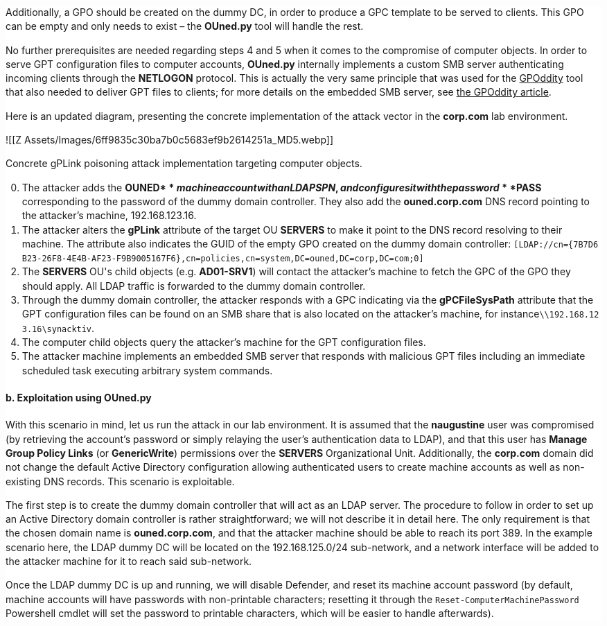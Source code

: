 
Additionally, a GPO should be created on the dummy DC, in order to produce a GPC template to be served to clients. This GPO can be empty and only needs to exist – the **OUned.py** tool will handle the rest.

No further prerequisites are needed regarding steps 4 and 5 when it comes to the compromise of computer objects. In order to serve GPT configuration files to computer accounts, **OUned.py** internally implements a custom SMB server authenticating incoming clients through the **NETLOGON** protocol. This is actually the very same principle that was used for the [GPOddity](https://github.com/synacktiv/GPOddity) tool that also needed to deliver GPT files to clients; for more details on the embedded SMB server, see [the GPOddity article](https://www.synacktiv.com/publications/gpoddity-exploiting-active-directory-gpos-through-ntlm-relaying-and-more).

Here is an updated diagram, presenting the concrete implementation of the attack vector in the **corp.com** lab environment.

![[Z Assets/Images/6ff9835c30ba7b0c5683ef9b2614251a_MD5.webp]]

Concrete gPLink poisoning attack implementation targeting computer objects.

0. The attacker adds the **OU****NED****$** machine account with an LDAP SPN, and configures it with the password **$PASS** corresponding to the password of the dummy domain controller. They also add the **ouned.corp.com** DNS record pointing to the attacker’s machine, 192.168.123.16.
1. The attacker alters the **gPLink** attribute of the target OU **SERVERS** to make it point to the DNS record resolving to their machine. The attribute also indicates the GUID of the empty GPO created on the dummy domain controller: `[LDAP://cn={7B7D6B23-26F8-4E4B-AF23-F9B9005167F6},cn=policies,cn=system,DC=ouned,DC=corp,DC=com;0]`
2. The **SERVERS** OU's child objects (e.g. **AD01-SRV1**) will contact the attacker’s machine to fetch the GPC of the GPO they should apply. All LDAP traffic is forwarded to the dummy domain controller.
3. Through the dummy domain controller, the attacker responds with a GPC indicating via the **gPCFileSysPath** attribute that the GPT configuration files can be found on an SMB share that is also located on the attacker’s machine, for instance`\\192.168.123.16\synacktiv`.
4. The computer child objects query the attacker’s machine for the GPT configuration files.
5. The attacker machine implements an embedded SMB server that responds with malicious GPT files including an immediate scheduled task executing arbitrary system commands.

#### b. Exploitation using OUned.py

With this scenario in mind, let us run the attack in our lab environment. It is assumed that the **naugustine** user was compromised (by retrieving the account’s password or simply relaying the user’s authentication data to LDAP), and that this user has **Manage Group Policy Links** (or **GenericWrite**) permissions over the **SERVERS** Organizational Unit. Additionally, the **corp.com** domain did not change the default Active Directory configuration allowing authenticated users to create machine accounts as well as non-existing DNS records. This scenario is exploitable.

The first step is to create the dummy domain controller that will act as an LDAP server. The procedure to follow in order to set up an Active Directory domain controller is rather straightforward; we will not describe it in detail here. The only requirement is that the chosen domain name is **ouned.corp.com**, and that the attacker machine should be able to reach its port 389. In the example scenario here, the LDAP dummy DC will be located on the 192.168.125.0/24 sub-network, and a network interface will be added to the attacker machine for it to reach said sub-network.

Once the LDAP dummy DC is up and running, we will disable Defender, and reset its machine account password (by default, machine accounts will have passwords with non-printable characters; resetting it through the `Reset-ComputerMachinePassword` Powershell cmdlet will set the password to printable characters, which will be easier to handle afterwards).
